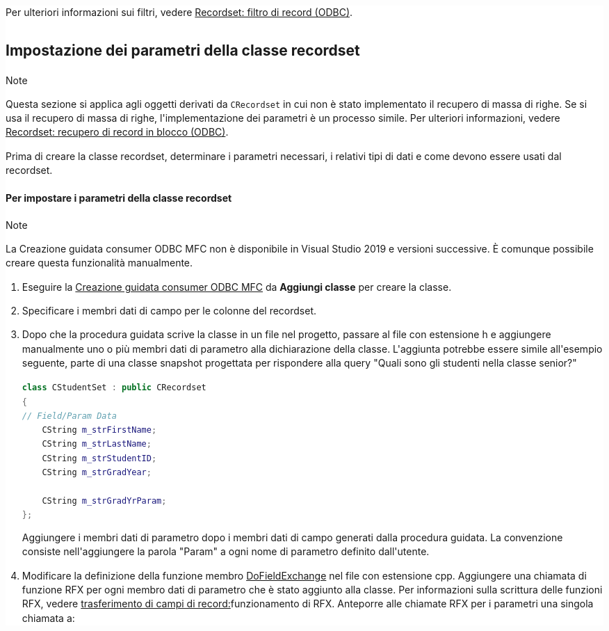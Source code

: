 Per ulteriori informazioni sui filtri, vedere [Recordset: filtro di record (ODBC)](../../data/odbc/recordset-filtering-records-odbc.md).

## <a name="parameterizing-your-recordset-class"></a><a name="_core_parameterizing_your_recordset_class"></a> Impostazione dei parametri della classe recordset

> [!NOTE]
> Questa sezione si applica agli oggetti derivati da `CRecordset` in cui non è stato implementato il recupero di massa di righe. Se si usa il recupero di massa di righe, l'implementazione dei parametri è un processo simile. Per ulteriori informazioni, vedere [Recordset: recupero di record in blocco (ODBC)](../../data/odbc/recordset-fetching-records-in-bulk-odbc.md).

Prima di creare la classe recordset, determinare i parametri necessari, i relativi tipi di dati e come devono essere usati dal recordset.

#### <a name="to-parameterize-a-recordset-class"></a>Per impostare i parametri della classe recordset

> [!NOTE]
> La Creazione guidata consumer ODBC MFC non è disponibile in Visual Studio 2019 e versioni successive. È comunque possibile creare questa funzionalità manualmente.

1. Eseguire la [Creazione guidata consumer ODBC MFC](../../mfc/reference/adding-an-mfc-odbc-consumer.md) da **Aggiungi classe** per creare la classe.

1. Specificare i membri dati di campo per le colonne del recordset.

1. Dopo che la procedura guidata scrive la classe in un file nel progetto, passare al file con estensione h e aggiungere manualmente uno o più membri dati di parametro alla dichiarazione della classe. L'aggiunta potrebbe essere simile all'esempio seguente, parte di una classe snapshot progettata per rispondere alla query "Quali sono gli studenti nella classe senior?"

    ```cpp
    class CStudentSet : public CRecordset
    {
    // Field/Param Data
        CString m_strFirstName;
        CString m_strLastName;
        CString m_strStudentID;
        CString m_strGradYear;

        CString m_strGradYrParam;
    };
    ```

   Aggiungere i membri dati di parametro dopo i membri dati di campo generati dalla procedura guidata. La convenzione consiste nell'aggiungere la parola "Param" a ogni nome di parametro definito dall'utente.

1. Modificare la definizione della funzione membro [DoFieldExchange](../../mfc/reference/crecordset-class.md#dofieldexchange) nel file con estensione cpp. Aggiungere una chiamata di funzione RFX per ogni membro dati di parametro che è stato aggiunto alla classe. Per informazioni sulla scrittura delle funzioni RFX, vedere [trasferimento di campi di record:](../../data/odbc/record-field-exchange-how-rfx-works.md)funzionamento di RFX. Anteporre alle chiamate RFX per i parametri una singola chiamata a:
